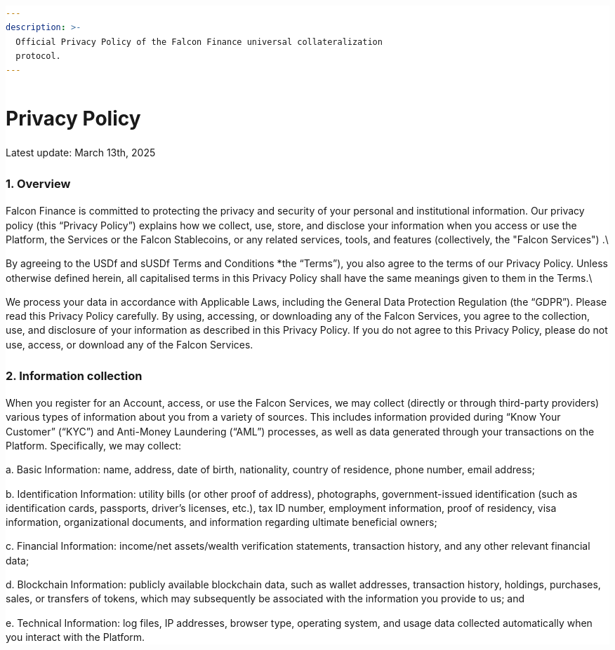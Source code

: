 ```yaml
---
description: >-
  Official Privacy Policy of the Falcon Finance universal collateralization
  protocol.
---
```


# Privacy Policy

Latest update: March 13th, 2025

### **1. Overview**

Falcon Finance is committed to protecting the privacy and security of your personal and institutional information. Our privacy policy (this “Privacy Policy”) explains how we collect, use, store, and disclose your information when you access or use the Platform, the Services or the Falcon Stablecoins, or any related services, tools, and features (collectively, the "Falcon Services") .\


By agreeing to the USDf and sUSDf Terms and Conditions \*the “Terms”), you also agree to the terms of our Privacy Policy. Unless otherwise defined herein, all capitalised terms in this Privacy Policy shall have the same meanings given to them in the Terms.\


We process your data in accordance with Applicable Laws, including the General Data Protection Regulation (the “GDPR”). Please read this Privacy Policy carefully. By using, accessing, or downloading any of the Falcon Services, you agree to the collection, use, and disclosure of your information as described in this Privacy Policy. If you do not agree to this Privacy Policy, please do not use, access, or download any of the Falcon Services.

### 2. Information collection

When you register for an Account, access, or use the Falcon Services, we may collect (directly or through third-party providers) various types of information about you from a variety of sources. This includes information provided during “Know Your Customer” (“KYC”) and Anti-Money Laundering (“AML”) processes, as well as data generated through your transactions on the Platform. Specifically, we may collect:

a. Basic Information: name, address, date of birth, nationality, country of residence, phone number, email address;

b. Identification Information: utility bills (or other proof of address), photographs, government-issued identification (such as identification cards, passports, driver’s licenses, etc.), tax ID number, employment information, proof of residency, visa information, organizational documents, and information regarding ultimate beneficial owners;

c. Financial Information: income/net assets/wealth verification statements, transaction history, and any other relevant financial data;

d. Blockchain Information: publicly available blockchain data, such as wallet addresses, transaction history, holdings, purchases, sales, or transfers of tokens, which may subsequently be associated with the information you provide to us; and

e. Technical Information: log files, IP addresses, browser type, operating system, and usage data collected automatically when you interact with the Platform.
